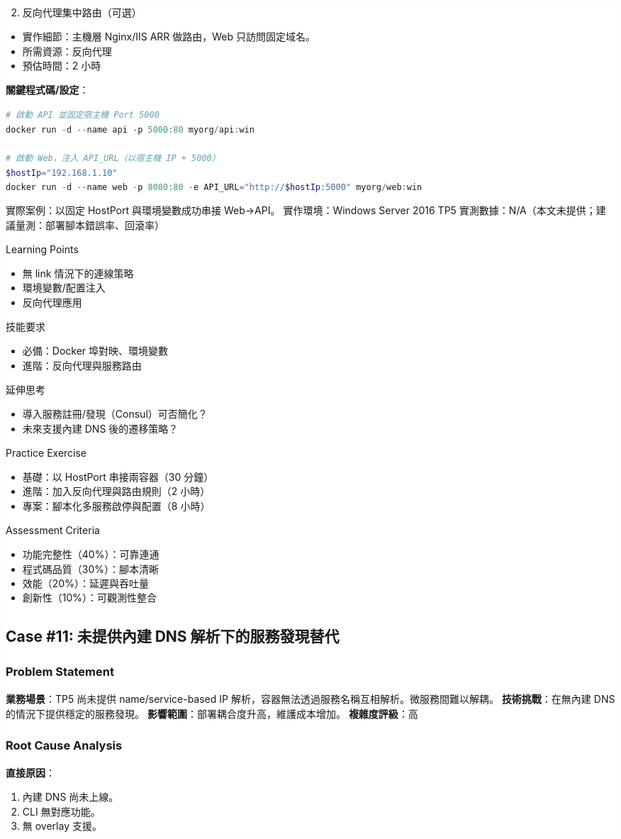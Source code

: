 2. 反向代理集中路由（可選）
- 實作細節：主機層 Nginx/IIS ARR 做路由，Web 只訪問固定域名。
- 所需資源：反向代理
- 預估時間：2 小時

**關鍵程式碼/設定**：
```powershell
# 啟動 API 並固定宿主機 Port 5000
docker run -d --name api -p 5000:80 myorg/api:win

# 啟動 Web，注入 API_URL（以宿主機 IP + 5000）
$hostIp="192.168.1.10"
docker run -d --name web -p 8080:80 -e API_URL="http://$hostIp:5000" myorg/web:win
```

實際案例：以固定 HostPort 與環境變數成功串接 Web→API。
實作環境：Windows Server 2016 TP5
實測數據：N/A（本文未提供；建議量測：部署腳本錯誤率、回滾率）

Learning Points
- 無 link 情況下的連線策略
- 環境變數/配置注入
- 反向代理應用

技能要求
- 必備：Docker 埠對映、環境變數
- 進階：反向代理與服務路由

延伸思考
- 導入服務註冊/發現（Consul）可否簡化？
- 未來支援內建 DNS 後的遷移策略？

Practice Exercise
- 基礎：以 HostPort 串接兩容器（30 分鐘）
- 進階：加入反向代理與路由規則（2 小時）
- 專案：腳本化多服務啟停與配置（8 小時）

Assessment Criteria
- 功能完整性（40%）：可靠連通
- 程式碼品質（30%）：腳本清晰
- 效能（20%）：延遲與吞吐量
- 創新性（10%）：可觀測性整合


## Case #11: 未提供內建 DNS 解析下的服務發現替代

### Problem Statement
**業務場景**：TP5 尚未提供 name/service-based IP 解析，容器無法透過服務名稱互相解析。微服務間難以解耦。
**技術挑戰**：在無內建 DNS 的情況下提供穩定的服務發現。
**影響範圍**：部署耦合度升高，維護成本增加。
**複雜度評級**：高

### Root Cause Analysis
**直接原因**：
1. 內建 DNS 尚未上線。
2. CLI 無對應功能。
3. 無 overlay 支援。
